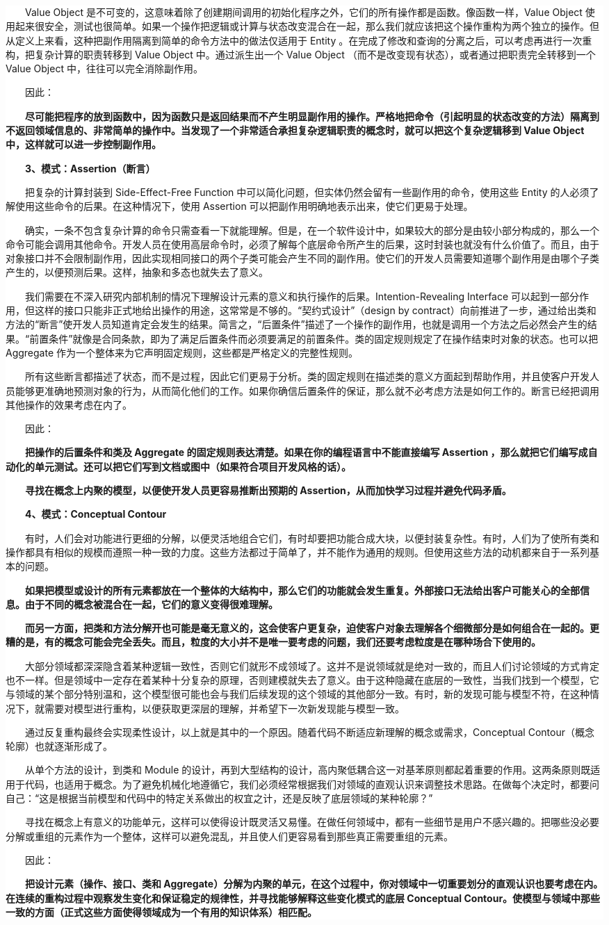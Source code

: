 　　Value Object 是不可变的，这意味着除了创建期间调用的初始化程序之外，它们的所有操作都是函数。像函数一样，Value Object 使用起来很安全，测试也很简单。如果一个操作把逻辑或计算与状态改变混合在一起，那么我们就应该把这个操作重构为两个独立的操作。但从定义上来看，这种把副作用隔离到简单的命令方法中的做法仅适用于 Entity 。在完成了修改和查询的分离之后，可以考虑再进行一次重构，把复杂计算的职责转移到 Value Object 中。通过派生出一个 Value Object （而不是改变现有状态），或者通过把职责完全转移到一个  Value Object 中，往往可以完全消除副作用。

　　因此：

　　**尽可能把程序的放到函数中，因为函数只是返回结果而不产生明显副作用的操作。严格地把命令（引起明显的状态改变的方法）隔离到不返回领域信息的、非常简单的操作中。当发现了一个非常适合承担复杂逻辑职责的概念时，就可以把这个复杂逻辑移到 Value Object 中，这样就可以进一步控制副作用。**

　　**3、模式：Assertion（断言）**

　　把复杂的计算封装到 Side-Effect-Free Function 中可以简化问题，但实体仍然会留有一些副作用的命令，使用这些 Entity 的人必须了解使用这些命令的后果。在这种情况下，使用 Assertion 可以把副作用明确地表示出来，使它们更易于处理。

　　确实，一条不包含复杂计算的命令只需查看一下就能理解。但是，在一个软件设计中，如果较大的部分是由较小部分构成的，那么一个命令可能会调用其他命令。开发人员在使用高层命令时，必须了解每个底层命令所产生的后果，这时封装也就没有什么价值了。而且，由于对象接口并不会限制副作用，因此实现相同接口的两个子类可能会产生不同的副作用。使它们的开发人员需要知道哪个副作用是由哪个子类产生的，以便预测后果。这样，抽象和多态也就失去了意义。

　　我们需要在不深入研究内部机制的情况下理解设计元素的意义和执行操作的后果。Intention-Revealing Interface 可以起到一部分作用，但这样的接口只能非正式地给出操作的用途，这常常是不够的。“契约式设计”（design by contract）向前推进了一步，通过给出类和方法的“断言”使开发人员知道肯定会发生的结果。简言之，“后置条件”描述了一个操作的副作用，也就是调用一个方法之后必然会产生的结果。“前置条件”就像是合同条款，即为了满足后置条件而必须要满足的前置条件。类的固定规则规定了在操作结束时对象的状态。也可以把 Aggregate 作为一个整体来为它声明固定规则，这些都是严格定义的完整性规则。

　　所有这些断言都描述了状态，而不是过程，因此它们更易于分析。类的固定规则在描述类的意义方面起到帮助作用，并且使客户开发人员能够更准确地预测对象的行为，从而简化他们的工作。如果你确信后置条件的保证，那么就不必考虑方法是如何工作的。断言已经把调用其他操作的效果考虑在内了。

　　因此：

　　**把操作的后置条件和类及 Aggregate 的固定规则表达清楚。如果在你的编程语言中不能直接编写 Assertion ，那么就把它们编写成自动化的单元测试。还可以把它们写到文档或图中（如果符合项目开发风格的话）。**

　　**寻找在概念上内聚的模型，以便使开发人员更容易推断出预期的 Assertion，从而加快学习过程并避免代码矛盾。**

　　**4、模式：Conceptual Contour**

　　有时，人们会对功能进行更细的分解，以便灵活地组合它们，有时却要把功能合成大块，以便封装复杂性。有时，人们为了使所有类和操作都具有相似的规模而遵照一种一致的力度。这些方法都过于简单了，并不能作为通用的规则。但使用这些方法的动机都来自于一系列基本的问题。

　　**如果把模型或设计的所有元素都放在一个整体的大结构中，那么它们的功能就会发生重复。外部接口无法给出客户可能关心的全部信息。由于不同的概念被混合在一起，它们的意义变得很难理解。**

　　**而另一方面，把类和方法分解开也可能是毫无意义的，这会使客户更复杂，迫使客户对象去理解各个细微部分是如何组合在一起的。更糟的是，有的概念可能会完全丢失。而且，粒度的大小并不是唯一要考虑的问题，我们还要考虑粒度是在哪种场合下使用的。**

　　大部分领域都深深隐含着某种逻辑一致性，否则它们就形不成领域了。这并不是说领域就是绝对一致的，而且人们讨论领域的方式肯定也不一样。但是领域中一定存在着某种十分复杂的原理，否则建模就失去了意义。由于这种隐藏在底层的一致性，当我们找到一个模型，它与领域的某个部分特别温和，这个模型很可能也会与我们后续发现的这个领域的其他部分一致。有时，新的发现可能与模型不符，在这种情况下，就需要对模型进行重构，以便获取更深层的理解，并希望下一次新发现能与模型一致。

　　通过反复重构最终会实现柔性设计，以上就是其中的一个原因。随着代码不断适应新理解的概念或需求，Conceptual Contour（概念轮廓）也就逐渐形成了。

　　从单个方法的设计，到类和 Module 的设计，再到大型结构的设计，高内聚低耦合这一对基苯原则都起着重要的作用。这两条原则既适用于代码，也适用于概念。为了避免机械化地遵循它，我们必须经常根据我们对领域的直观认识来调整技术思路。在做每个决定时，都要问自己：“这是根据当前模型和代码中的特定关系做出的权宜之计，还是反映了底层领域的某种轮廓？”

　　寻找在概念上有意义的功能单元，这样可以使得设计既灵活又易懂。在做任何领域中，都有一些细节是用户不感兴趣的。把哪些没必要分解或重组的元素作为一个整体，这样可以避免混乱，并且使人们更容易看到那些真正需要重组的元素。

　　因此：

　　**把设计元素（操作、接口、类和 Aggregate）分解为内聚的单元，在这个过程中，你对领域中一切重要划分的直观认识也要考虑在内。在连续的重构过程中观察发生变化和保证稳定的规律性，并寻找能够解释这些变化模式的底层 Conceptual Contour。使模型与领域中那些一致的方面（正式这些方面使得领域成为一个有用的知识体系）相匹配。**
